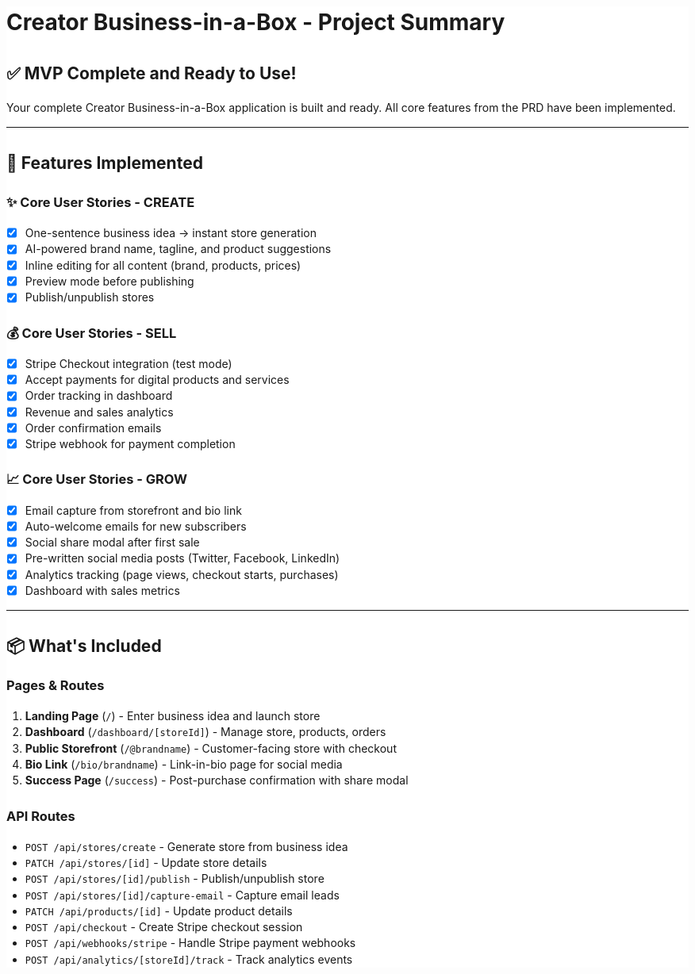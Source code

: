 # Creator Business-in-a-Box - Project Summary

## ✅ **MVP Complete and Ready to Use!**

Your complete Creator Business-in-a-Box application is built and ready. All core features from the PRD have been implemented.

---

## 🎯 **Features Implemented**

### ✨ Core User Stories - **CREATE**
- [x] One-sentence business idea → instant store generation
- [x] AI-powered brand name, tagline, and product suggestions
- [x] Inline editing for all content (brand, products, prices)
- [x] Preview mode before publishing
- [x] Publish/unpublish stores

### 💰 Core User Stories - **SELL**
- [x] Stripe Checkout integration (test mode)
- [x] Accept payments for digital products and services
- [x] Order tracking in dashboard
- [x] Revenue and sales analytics
- [x] Order confirmation emails
- [x] Stripe webhook for payment completion

### 📈 Core User Stories - **GROW**
- [x] Email capture from storefront and bio link
- [x] Auto-welcome emails for new subscribers
- [x] Social share modal after first sale
- [x] Pre-written social media posts (Twitter, Facebook, LinkedIn)
- [x] Analytics tracking (page views, checkout starts, purchases)
- [x] Dashboard with sales metrics

---

## 📦 **What's Included**

### Pages & Routes
1. **Landing Page** (`/`) - Enter business idea and launch store
2. **Dashboard** (`/dashboard/[storeId]`) - Manage store, products, orders
3. **Public Storefront** (`/@brandname`) - Customer-facing store with checkout
4. **Bio Link** (`/bio/brandname`) - Link-in-bio page for social media
5. **Success Page** (`/success`) - Post-purchase confirmation with share modal

### API Routes
- `POST /api/stores/create` - Generate store from business idea
- `PATCH /api/stores/[id]` - Update store details
- `POST /api/stores/[id]/publish` - Publish/unpublish store
- `POST /api/stores/[id]/capture-email` - Capture email leads
- `PATCH /api/products/[id]` - Update product details
- `POST /api/checkout` - Create Stripe checkout session
- `POST /api/webhooks/stripe` - Handle Stripe payment webhooks
- `POST /api/analytics/[storeId]/track` - Track analytics events
